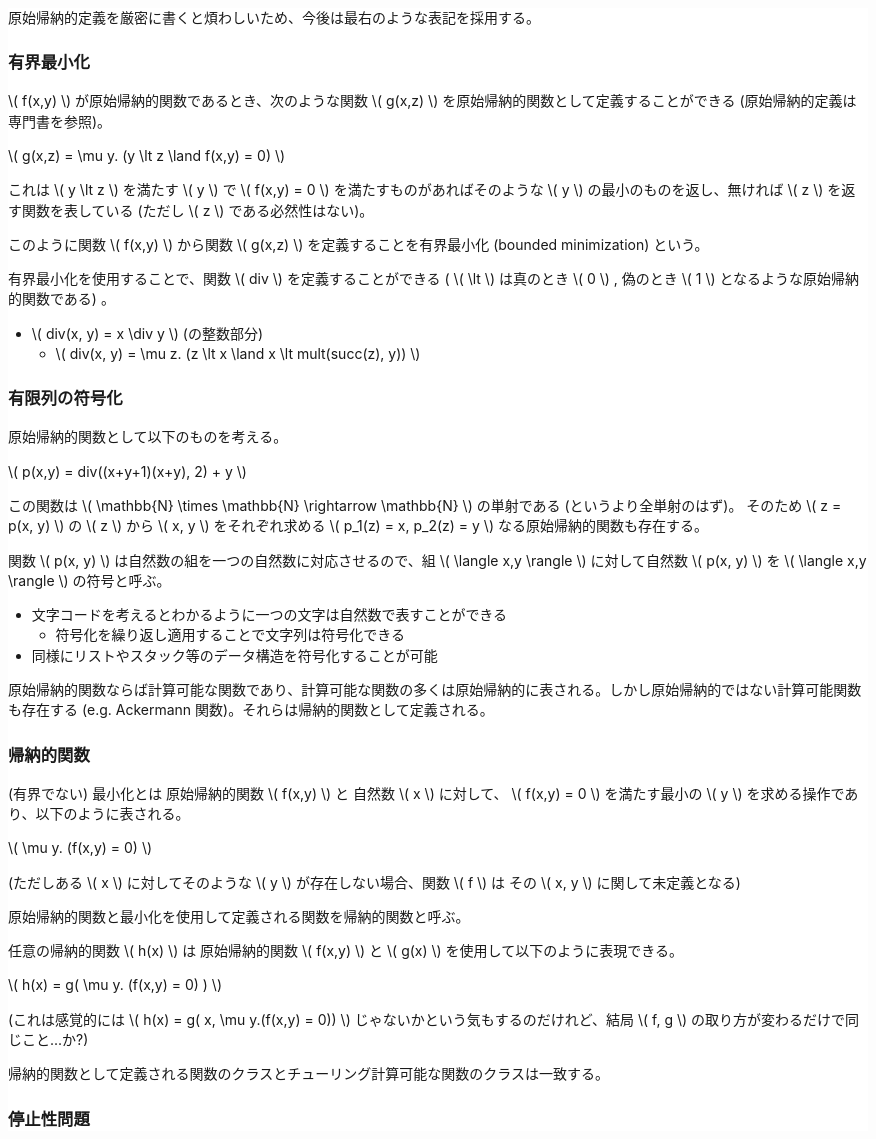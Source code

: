 原始帰納的定義を厳密に書くと煩わしいため、今後は最右のような表記を採用する。

### 有界最小化

\\( f(x,y) \\) が原始帰納的関数であるとき、次のような関数 \\( g(x,z) \\) を原始帰納的関数として定義することができる (原始帰納的定義は専門書を参照)。

\\( g(x,z) = \mu y. (y \lt z \land f(x,y) = 0) \\)

これは \\( y \lt z \\) を満たす \\( y \\) で \\( f(x,y) = 0 \\) を満たすものがあればそのような \\( y \\) の最小のものを返し、無ければ \\( z \\) を返す関数を表している (ただし \\( z \\) である必然性はない)。

このように関数 \\( f(x,y) \\) から関数 \\( g(x,z) \\) を定義することを有界最小化 (bounded minimization) という。

有界最小化を使用することで、関数 \\( div \\) を定義することができる ( \\( \lt \\) は真のとき \\( 0 \\) , 偽のとき \\( 1 \\) となるような原始帰納的関数である) 。

- \\( div(x, y) = x \div y \\) (の整数部分)
  - \\( div(x, y) = \mu z. (z \lt x \land x \lt mult(succ(z), y)) \\)

### 有限列の符号化

原始帰納的関数として以下のものを考える。

\\( p(x,y) = div((x+y+1)(x+y), 2) + y \\)

この関数は \\( \mathbb{N} \times \mathbb{N} \rightarrow \mathbb{N} \\) の単射である (というより全単射のはず)。
そのため \\( z = p(x, y) \\) の \\( z \\) から \\( x, y \\) をそれぞれ求める \\( p\_1(z) = x, p\_2(z) = y \\)  なる原始帰納的関数も存在する。

関数 \\( p(x, y) \\) は自然数の組を一つの自然数に対応させるので、組 \\( \langle x,y \rangle \\) に対して自然数 \\( p(x, y) \\) を \\( \langle x,y \rangle \\) の符号と呼ぶ。

- 文字コードを考えるとわかるように一つの文字は自然数で表すことができる
  - 符号化を繰り返し適用することで文字列は符号化できる
- 同様にリストやスタック等のデータ構造を符号化することが可能

原始帰納的関数ならば計算可能な関数であり、計算可能な関数の多くは原始帰納的に表される。しかし原始帰納的ではない計算可能関数も存在する (e.g. Ackermann 関数)。それらは帰納的関数として定義される。

### 帰納的関数

(有界でない) 最小化とは 原始帰納的関数 \\( f(x,y) \\) と 自然数 \\( x \\) に対して、 \\( f(x,y) = 0 \\) を満たす最小の \\( y \\) を求める操作であり、以下のように表される。

\\( \mu y. (f(x,y) = 0) \\)

(ただしある \\( x \\) に対してそのような \\( y \\) が存在しない場合、関数 \\( f \\) は その \\( x, y \\) に関して未定義となる)

原始帰納的関数と最小化を使用して定義される関数を帰納的関数と呼ぶ。

任意の帰納的関数 \\( h(x) \\) は 原始帰納的関数 \\( f(x,y) \\) と \\( g(x) \\) を使用して以下のように表現できる。

\\( h(x) = g( \mu y. (f(x,y) = 0) ) \\)

(これは感覚的には \\( h(x) = g( x, \mu y.(f(x,y) = 0)) \\) じゃないかという気もするのだけれど、結局 \\( f, g \\) の取り方が変わるだけで同じこと...か?)

帰納的関数として定義される関数のクラスとチューリング計算可能な関数のクラスは一致する。

### 停止性問題
